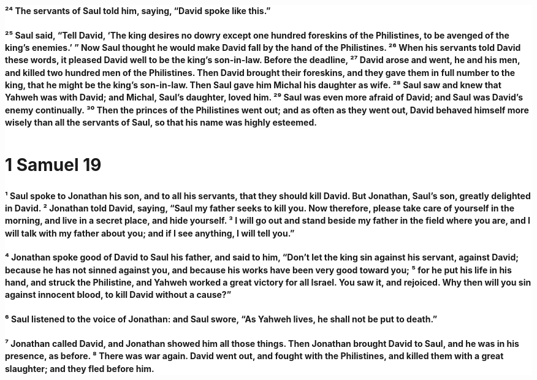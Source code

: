 
#### ²⁴ The servants of Saul told him, saying, “David spoke like this.” 


#### ²⁵ Saul said, “Tell David, ‘The king desires no dowry except one hundred foreskins of the Philistines, to be avenged of the king’s enemies.’ ” Now Saul thought he would make David fall by the hand of the Philistines. ²⁶ When his servants told David these words, it pleased David well to be the king’s son-in-law. Before the deadline, ²⁷ David arose and went, he and his men, and killed two hundred men of the Philistines. Then David brought their foreskins, and they gave them in full number to the king, that he might be the king’s son-in-law. Then Saul gave him Michal his daughter as wife. ²⁸ Saul saw and knew that Yahweh was with David; and Michal, Saul’s daughter, loved him. ²⁹ Saul was even more afraid of David; and Saul was David’s enemy continually. ³⁰ Then the princes of the Philistines went out; and as often as they went out, David behaved himself more wisely than all the servants of Saul, so that his name was highly esteemed. 

# 1 Samuel 19

#### ¹ Saul spoke to Jonathan his son, and to all his servants, that they should kill David. But Jonathan, Saul’s son, greatly delighted in David. ² Jonathan told David, saying, “Saul my father seeks to kill you. Now therefore, please take care of yourself in the morning, and live in a secret place, and hide yourself. ³ I will go out and stand beside my father in the field where you are, and I will talk with my father about you; and if I see anything, I will tell you.” 


#### ⁴ Jonathan spoke good of David to Saul his father, and said to him, “Don’t let the king sin against his servant, against David; because he has not sinned against you, and because his works have been very good toward you; ⁵ for he put his life in his hand, and struck the Philistine, and Yahweh worked a great victory for all Israel. You saw it, and rejoiced. Why then will you sin against innocent blood, to kill David without a cause?” 


#### ⁶ Saul listened to the voice of Jonathan: and Saul swore, “As Yahweh lives, he shall not be put to death.” 


#### ⁷ Jonathan called David, and Jonathan showed him all those things. Then Jonathan brought David to Saul, and he was in his presence, as before. ⁸ There was war again. David went out, and fought with the Philistines, and killed them with a great slaughter; and they fled before him. 
